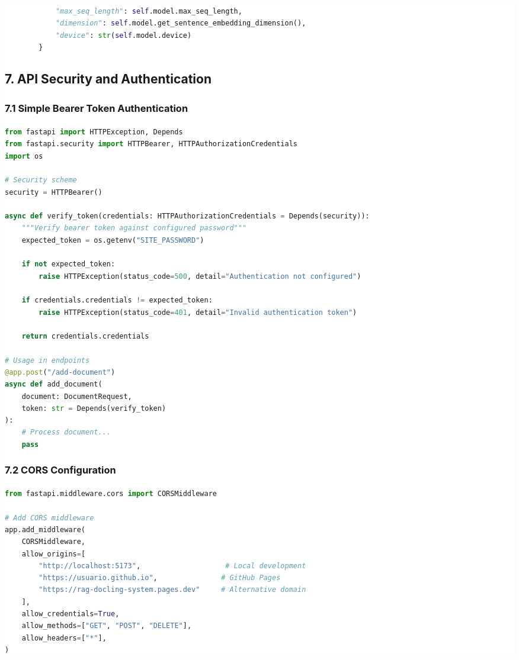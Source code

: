 ```python
            "max_seq_length": self.model.max_seq_length,
            "dimension": self.model.get_sentence_embedding_dimension(),
            "device": str(self.model.device)
        }
```

## 7. API Security and Authentication

### 7.1 Simple Bearer Token Authentication
```python
from fastapi import HTTPException, Depends
from fastapi.security import HTTPBearer, HTTPAuthorizationCredentials
import os

# Security scheme
security = HTTPBearer()

async def verify_token(credentials: HTTPAuthorizationCredentials = Depends(security)):
    """Verify bearer token against configured password"""
    expected_token = os.getenv("SITE_PASSWORD")
    
    if not expected_token:
        raise HTTPException(status_code=500, detail="Authentication not configured")
    
    if credentials.credentials != expected_token:
        raise HTTPException(status_code=401, detail="Invalid authentication token")
    
    return credentials.credentials

# Usage in endpoints
@app.post("/add-document")
async def add_document(
    document: DocumentRequest,
    token: str = Depends(verify_token)
):
    # Process document...
    pass
```

### 7.2 CORS Configuration
```python
from fastapi.middleware.cors import CORSMiddleware

# Add CORS middleware
app.add_middleware(
    CORSMiddleware,
    allow_origins=[
        "http://localhost:5173",                    # Local development
        "https://usuario.github.io",               # GitHub Pages
        "https://rag-docling-system.pages.dev"     # Alternative domain
    ],
    allow_credentials=True,
    allow_methods=["GET", "POST", "DELETE"],
    allow_headers=["*"],
)
```
